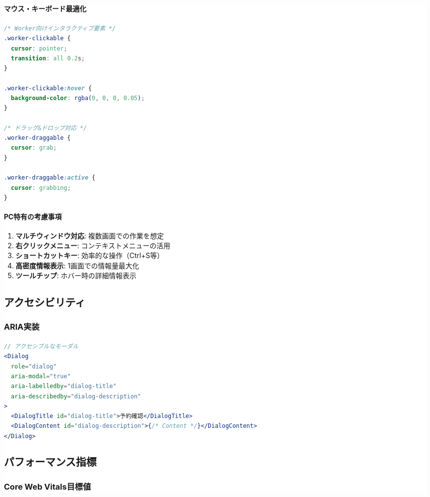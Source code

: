 #### マウス・キーボード最適化

```css
/* Worker向けインタラクティブ要素 */
.worker-clickable {
  cursor: pointer;
  transition: all 0.2s;
}

.worker-clickable:hover {
  background-color: rgba(0, 0, 0, 0.05);
}

/* ドラッグ&ドロップ対応 */
.worker-draggable {
  cursor: grab;
}

.worker-draggable:active {
  cursor: grabbing;
}
```

#### PC特有の考慮事項

1. **マルチウィンドウ対応**: 複数画面での作業を想定
2. **右クリックメニュー**: コンテキストメニューの活用
3. **ショートカットキー**: 効率的な操作（Ctrl+S等）
4. **高密度情報表示**: 1画面での情報量最大化
5. **ツールチップ**: ホバー時の詳細情報表示

## アクセシビリティ

### ARIA実装

```jsx
// アクセシブルなモーダル
<Dialog
  role="dialog"
  aria-modal="true"
  aria-labelledby="dialog-title"
  aria-describedby="dialog-description"
>
  <DialogTitle id="dialog-title">予約確認</DialogTitle>
  <DialogContent id="dialog-description">{/* Content */}</DialogContent>
</Dialog>
```

## パフォーマンス指標

### Core Web Vitals目標値

